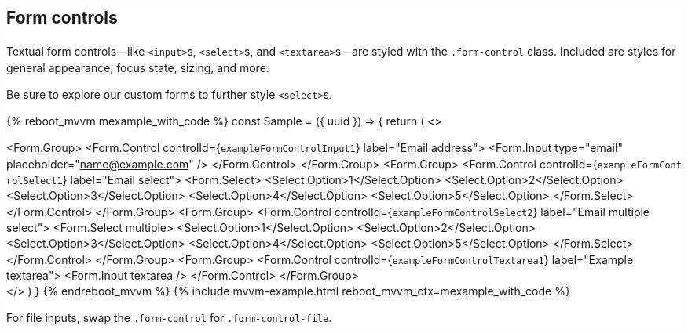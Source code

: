 ## Form controls

Textual form controls—like `<input>`s, `<select>`s, and `<textarea>`s—are styled with the `.form-control` class. Included are styles for general appearance, focus state, sizing, and more.

Be sure to explore our [custom forms](#custom-forms) to further style `<select>`s.

{% reboot_mvvm mexample_with_code %}
const Sample = ({ uuid }) => {
  return (
    <>
      <Form>
        <Form.Group>
          <Form.Control controlId={`exampleFormControlInput1`} label="Email address">
            <Form.Input type="email" placeholder="name@example.com" />
          </Form.Control>
        </Form.Group>
        <Form.Group>
          <Form.Control controlId={`exampleFormControlSelect1`} label="Email select">
            <Form.Select>
              <Select.Option>1</Select.Option>
              <Select.Option>2</Select.Option>
              <Select.Option>3</Select.Option>
              <Select.Option>4</Select.Option>
              <Select.Option>5</Select.Option>
            </Form.Select>
          </Form.Control>
        </Form.Group>
        <Form.Group>
          <Form.Control controlId={`exampleFormControlSelect2`} label="Email multiple select">
            <Form.Select multiple>
              <Select.Option>1</Select.Option>
              <Select.Option>2</Select.Option>
              <Select.Option>3</Select.Option>
              <Select.Option>4</Select.Option>
              <Select.Option>5</Select.Option>
            </Form.Select>
          </Form.Control>
        </Form.Group>
        <Form.Group>
          <Form.Control controlId={`exampleFormControlTextarea1`} label="Example textarea">
            <Form.Input textarea />
          </Form.Control>
        </Form.Group>
      </Form>
    </>
  )
}
{% endreboot_mvvm %}
{% include mvvm-example.html reboot_mvvm_ctx=mexample_with_code %}

For file inputs, swap the `.form-control` for `.form-control-file`.

